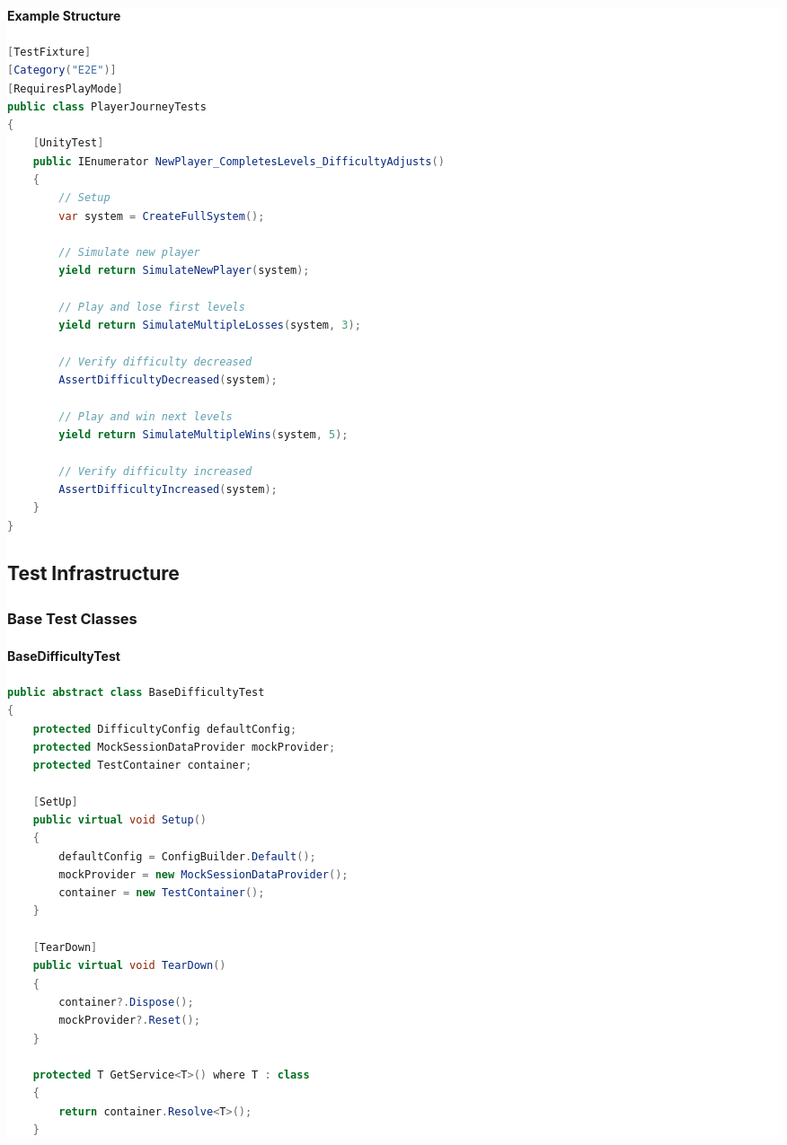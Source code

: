 #### Example Structure
```csharp
[TestFixture]
[Category("E2E")]
[RequiresPlayMode]
public class PlayerJourneyTests
{
    [UnityTest]
    public IEnumerator NewPlayer_CompletesLevels_DifficultyAdjusts()
    {
        // Setup
        var system = CreateFullSystem();

        // Simulate new player
        yield return SimulateNewPlayer(system);

        // Play and lose first levels
        yield return SimulateMultipleLosses(system, 3);

        // Verify difficulty decreased
        AssertDifficultyDecreased(system);

        // Play and win next levels
        yield return SimulateMultipleWins(system, 5);

        // Verify difficulty increased
        AssertDifficultyIncreased(system);
    }
}
```

## Test Infrastructure

### Base Test Classes

#### BaseDifficultyTest
```csharp
public abstract class BaseDifficultyTest
{
    protected DifficultyConfig defaultConfig;
    protected MockSessionDataProvider mockProvider;
    protected TestContainer container;

    [SetUp]
    public virtual void Setup()
    {
        defaultConfig = ConfigBuilder.Default();
        mockProvider = new MockSessionDataProvider();
        container = new TestContainer();
    }

    [TearDown]
    public virtual void TearDown()
    {
        container?.Dispose();
        mockProvider?.Reset();
    }

    protected T GetService<T>() where T : class
    {
        return container.Resolve<T>();
    }

```